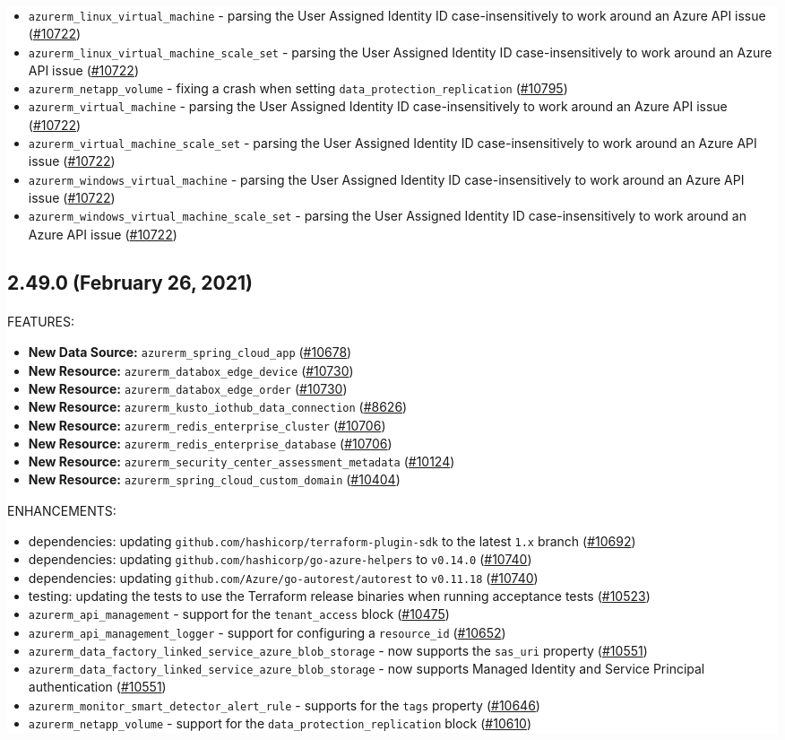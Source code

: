 * `azurerm_linux_virtual_machine` - parsing the User Assigned Identity ID case-insensitively to work around an Azure API issue ([#10722](https://github.com/terraform-providers/terraform-provider-azurerm/issues/10722))
* `azurerm_linux_virtual_machine_scale_set` - parsing the User Assigned Identity ID case-insensitively to work around an Azure API issue ([#10722](https://github.com/terraform-providers/terraform-provider-azurerm/issues/10722))
* `azurerm_netapp_volume` - fixing a crash when setting `data_protection_replication` ([#10795](https://github.com/terraform-providers/terraform-provider-azurerm/issues/10795))
* `azurerm_virtual_machine` - parsing the User Assigned Identity ID case-insensitively to work around an Azure API issue ([#10722](https://github.com/terraform-providers/terraform-provider-azurerm/issues/10722))
* `azurerm_virtual_machine_scale_set` - parsing the User Assigned Identity ID case-insensitively to work around an Azure API issue ([#10722](https://github.com/terraform-providers/terraform-provider-azurerm/issues/10722))
* `azurerm_windows_virtual_machine` - parsing the User Assigned Identity ID case-insensitively to work around an Azure API issue ([#10722](https://github.com/terraform-providers/terraform-provider-azurerm/issues/10722))
* `azurerm_windows_virtual_machine_scale_set` - parsing the User Assigned Identity ID case-insensitively to work around an Azure API issue ([#10722](https://github.com/terraform-providers/terraform-provider-azurerm/issues/10722))

## 2.49.0 (February 26, 2021)

FEATURES:

* **New Data Source:** `azurerm_spring_cloud_app` ([#10678](https://github.com/terraform-providers/terraform-provider-azurerm/issues/10678))
* **New Resource:** `azurerm_databox_edge_device` ([#10730](https://github.com/terraform-providers/terraform-provider-azurerm/issues/10730))
* **New Resource:** `azurerm_databox_edge_order` ([#10730](https://github.com/terraform-providers/terraform-provider-azurerm/issues/10730))
* **New Resource:** `azurerm_kusto_iothub_data_connection` ([#8626](https://github.com/terraform-providers/terraform-provider-azurerm/issues/8626))
* **New Resource:** `azurerm_redis_enterprise_cluster` ([#10706](https://github.com/terraform-providers/terraform-provider-azurerm/issues/10706))
* **New Resource:** `azurerm_redis_enterprise_database` ([#10706](https://github.com/terraform-providers/terraform-provider-azurerm/issues/10706))
* **New Resource:** `azurerm_security_center_assessment_metadata` ([#10124](https://github.com/terraform-providers/terraform-provider-azurerm/issues/10124))
* **New Resource:** `azurerm_spring_cloud_custom_domain` ([#10404](https://github.com/terraform-providers/terraform-provider-azurerm/issues/10404))

ENHANCEMENTS:

* dependencies: updating `github.com/hashicorp/terraform-plugin-sdk` to the latest `1.x` branch ([#10692](https://github.com/terraform-providers/terraform-provider-azurerm/issues/10692))
* dependencies: updating `github.com/hashicorp/go-azure-helpers` to `v0.14.0` ([#10740](https://github.com/terraform-providers/terraform-provider-azurerm/issues/10740))
* dependencies: updating `github.com/Azure/go-autorest/autorest` to `v0.11.18` ([#10740](https://github.com/terraform-providers/terraform-provider-azurerm/issues/10740))
* testing: updating the tests to use the Terraform release binaries when running acceptance tests ([#10523](https://github.com/terraform-providers/terraform-provider-azurerm/issues/10523))
* `azurerm_api_management` - support for the  `tenant_access` block ([#10475](https://github.com/terraform-providers/terraform-provider-azurerm/issues/10475))
* `azurerm_api_management_logger` - support for configuring a `resource_id` ([#10652](https://github.com/terraform-providers/terraform-provider-azurerm/issues/10652))
* `azurerm_data_factory_linked_service_azure_blob_storage` - now supports the `sas_uri` property ([#10551](https://github.com/terraform-providers/terraform-provider-azurerm/issues/10551))
* `azurerm_data_factory_linked_service_azure_blob_storage` - now supports Managed Identity and Service Principal authentication ([#10551](https://github.com/terraform-providers/terraform-provider-azurerm/issues/10551))
* `azurerm_monitor_smart_detector_alert_rule` - supports for the `tags` property ([#10646](https://github.com/terraform-providers/terraform-provider-azurerm/issues/10646))
* `azurerm_netapp_volume` - support for the `data_protection_replication` block ([#10610](https://github.com/terraform-providers/terraform-provider-azurerm/issues/10610))